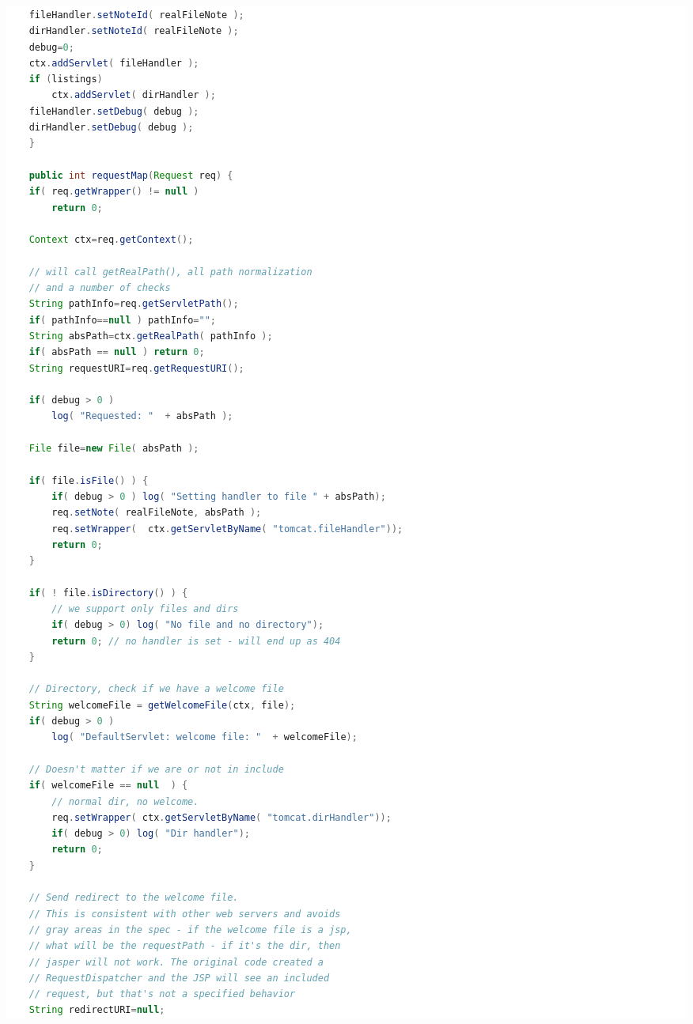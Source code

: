 ```java
	fileHandler.setNoteId( realFileNote );
	dirHandler.setNoteId( realFileNote );
	debug=0;
	ctx.addServlet( fileHandler );
	if (listings)
	    ctx.addServlet( dirHandler );
	fileHandler.setDebug( debug );
	dirHandler.setDebug( debug );
    }

    public int requestMap(Request req) {
	if( req.getWrapper() != null )
	    return 0;

	Context ctx=req.getContext();

	// will call getRealPath(), all path normalization
	// and a number of checks
	String pathInfo=req.getServletPath();
	if( pathInfo==null ) pathInfo="";
	String absPath=ctx.getRealPath( pathInfo );
	if( absPath == null ) return 0;
	String requestURI=req.getRequestURI();

	if( debug > 0 )
	    log( "Requested: "  + absPath );

	File file=new File( absPath );

	if( file.isFile() ) {
	    if( debug > 0 ) log( "Setting handler to file " + absPath);
	    req.setNote( realFileNote, absPath );
	    req.setWrapper(  ctx.getServletByName( "tomcat.fileHandler"));
	    return 0;
	}

	if( ! file.isDirectory() ) {
	    // we support only files and dirs
	    if( debug > 0) log( "No file and no directory");
	    return 0; // no handler is set - will end up as 404
	}

	// Directory, check if we have a welcome file
	String welcomeFile = getWelcomeFile(ctx, file);
	if( debug > 0 )
	    log( "DefaultServlet: welcome file: "  + welcomeFile);

	// Doesn't matter if we are or not in include
	if( welcomeFile == null  ) {
	    // normal dir, no welcome.
	    req.setWrapper( ctx.getServletByName( "tomcat.dirHandler"));
	    if( debug > 0) log( "Dir handler");
	    return 0;
	}

	// Send redirect to the welcome file.
	// This is consistent with other web servers and avoids
	// gray areas in the spec - if the welcome file is a jsp,
	// what will be the requestPath - if it's the dir, then
	// jasper will not work. The original code created a
	// RequestDispatcher and the JSP will see an included
	// request, but that's not a specified behavior
	String redirectURI=null;
```